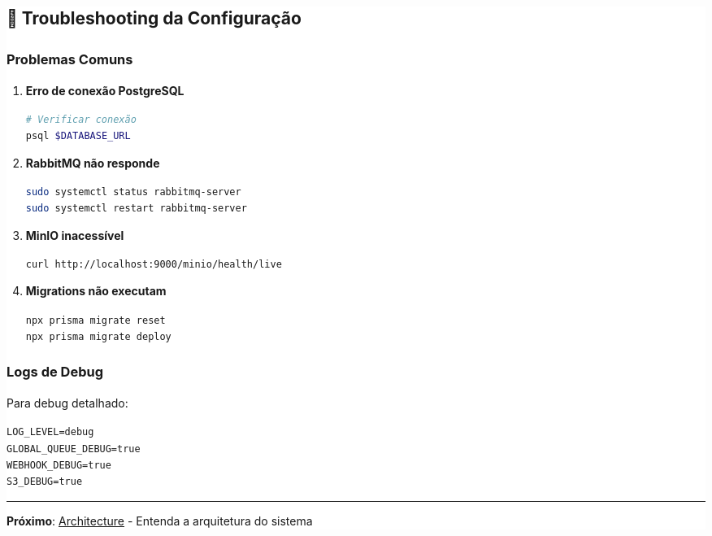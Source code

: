 
## 🔧 Troubleshooting da Configuração

### Problemas Comuns

1. **Erro de conexão PostgreSQL**
   ```bash
   # Verificar conexão
   psql $DATABASE_URL
   ```

2. **RabbitMQ não responde**
   ```bash
   sudo systemctl status rabbitmq-server
   sudo systemctl restart rabbitmq-server
   ```

3. **MinIO inacessível**
   ```bash
   curl http://localhost:9000/minio/health/live
   ```

4. **Migrations não executam**
   ```bash
   npx prisma migrate reset
   npx prisma migrate deploy
   ```

### Logs de Debug

Para debug detalhado:

```env
LOG_LEVEL=debug
GLOBAL_QUEUE_DEBUG=true
WEBHOOK_DEBUG=true
S3_DEBUG=true
```

---

**Próximo**: [Architecture](./architecture.md) - Entenda a arquitetura do sistema